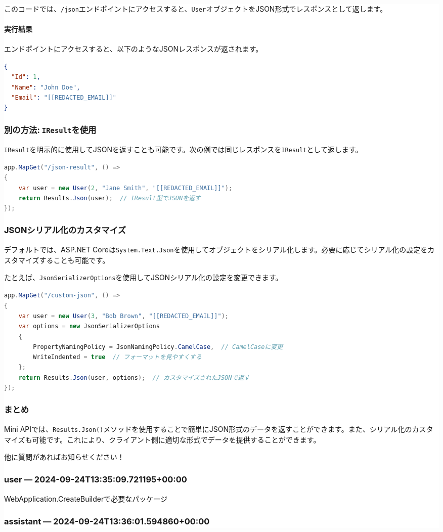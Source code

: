 このコードでは、`/json`エンドポイントにアクセスすると、`User`オブジェクトをJSON形式でレスポンスとして返します。

#### 実行結果
エンドポイントにアクセスすると、以下のようなJSONレスポンスが返されます。

```json
{
  "Id": 1,
  "Name": "John Doe",
  "Email": "[[REDACTED_EMAIL]]"
}
```

### 別の方法: `IResult`を使用

`IResult`を明示的に使用してJSONを返すことも可能です。次の例では同じレスポンスを`IResult`として返します。

```csharp
app.MapGet("/json-result", () =>
{
    var user = new User(2, "Jane Smith", "[[REDACTED_EMAIL]]");
    return Results.Json(user);  // IResult型でJSONを返す
});
```

### JSONシリアル化のカスタマイズ

デフォルトでは、ASP.NET Coreは`System.Text.Json`を使用してオブジェクトをシリアル化します。必要に応じてシリアル化の設定をカスタマイズすることも可能です。

たとえば、`JsonSerializerOptions`を使用してJSONシリアル化の設定を変更できます。

```csharp
app.MapGet("/custom-json", () =>
{
    var user = new User(3, "Bob Brown", "[[REDACTED_EMAIL]]");
    var options = new JsonSerializerOptions
    {
        PropertyNamingPolicy = JsonNamingPolicy.CamelCase,  // CamelCaseに変更
        WriteIndented = true  // フォーマットを見やすくする
    };
    return Results.Json(user, options);  // カスタマイズされたJSONで返す
});
```

### まとめ

Mini APIでは、`Results.Json()`メソッドを使用することで簡単にJSON形式のデータを返すことができます。また、シリアル化のカスタマイズも可能です。これにより、クライアント側に適切な形式でデータを提供することができます。

他に質問があればお知らせください！

### user — 2024-09-24T13:35:09.721195+00:00

WebApplication.CreateBuilderで必要なパッケージ

### assistant — 2024-09-24T13:36:01.594860+00:00
